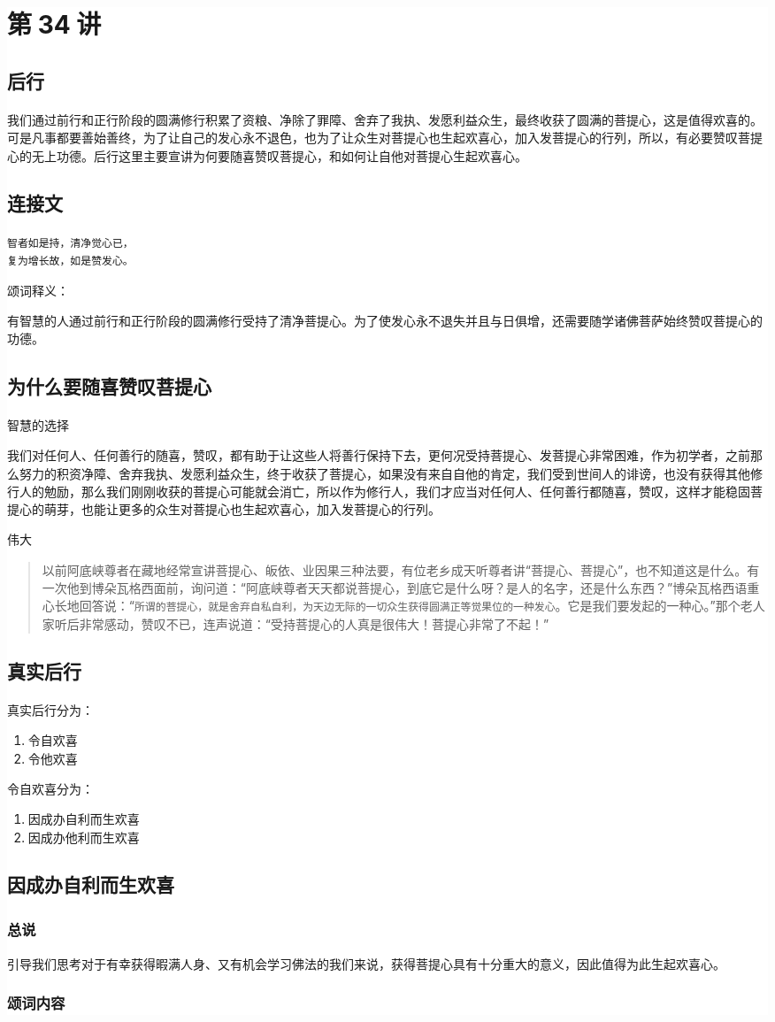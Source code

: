 # 第 34 讲

## 后行

我们通过前行和正行阶段的圆满修行积累了资粮、净除了罪障、舍弃了我执、发愿利益众生，最终收获了圆满的菩提心，这是值得欢喜的。可是凡事都要善始善终，为了让自己的发心永不退色，也为了让众生对菩提心也生起欢喜心，加入发菩提心的行列，所以，有必要赞叹菩提心的无上功德。后行这里主要宣讲为何要随喜赞叹菩提心，和如何让自他对菩提心生起欢喜心。

## 连接文

```
智者如是持，清净觉心已，
复为增长故，如是赞发心。
```

颂词释义：

有智慧的人通过前行和正行阶段的圆满修行受持了清净菩提心。为了使发心永不退失并且与日俱增，还需要随学诸佛菩萨始终赞叹菩提心的功德。

## 为什么要随喜赞叹菩提心

智慧的选择

我们对任何人、任何善行的随喜，赞叹，都有助于让这些人将善行保持下去，更何况受持菩提心、发菩提心非常困难，作为初学者，之前那么努力的积资净障、舍弃我执、发愿利益众生，终于收获了菩提心，如果没有来自自他的肯定，我们受到世间人的诽谤，也没有获得其他修行人的勉励，那么我们刚刚收获的菩提心可能就会消亡，所以作为修行人，我们才应当对任何人、任何善行都随喜，赞叹，这样才能稳固菩提心的萌芽，也能让更多的众生对菩提心也生起欢喜心，加入发菩提心的行列。

伟大

> 以前阿底峡尊者在藏地经常宣讲菩提心、皈依、业因果三种法要，有位老乡成天听尊者讲“菩提心、菩提心”，也不知道这是什么。有一次他到博朵瓦格西面前，询问道：“阿底峡尊者天天都说菩提心，到底它是什么呀？是人的名字，还是什么东西？”博朵瓦格西语重心长地回答说：“`所谓的菩提心，就是舍弃自私自利，为天边无际的一切众生获得圆满正等觉果位的一种发心`。它是我们要发起的一种心。”那个老人家听后非常感动，赞叹不已，连声说道：“受持菩提心的人真是很伟大！菩提心非常了不起！”

## 真实后行

真实后行分为：

1. 令自欢喜
2. 令他欢喜

令自欢喜分为：

1. 因成办自利而生欢喜
2. 因成办他利而生欢喜

## 因成办自利而生欢喜

### 总说

引导我们思考对于有幸获得暇满人身、又有机会学习佛法的我们来说，获得菩提心具有十分重大的意义，因此值得为此生起欢喜心。

### 颂词内容

